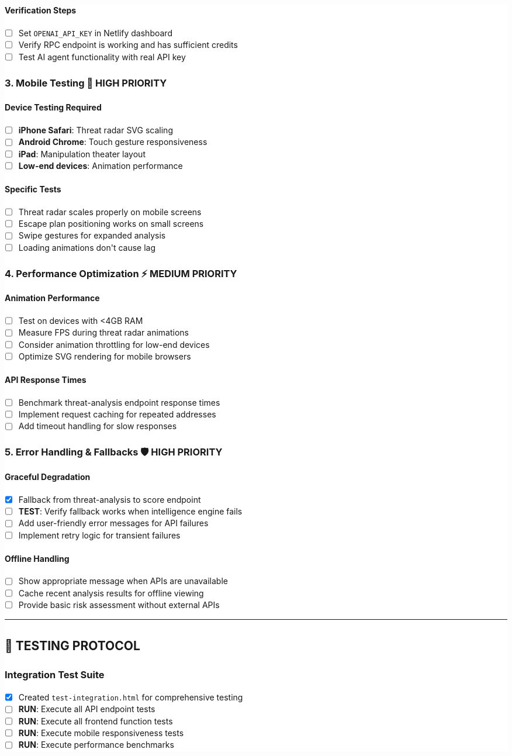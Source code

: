 #### **Verification Steps**
- [ ] Set `OPENAI_API_KEY` in Netlify dashboard
- [ ] Verify RPC endpoint is working and has sufficient credits
- [ ] Test AI agent functionality with real API key

### **3. Mobile Testing** 📱 **HIGH PRIORITY**

#### **Device Testing Required**
- [ ] **iPhone Safari**: Threat radar SVG scaling
- [ ] **Android Chrome**: Touch gesture responsiveness  
- [ ] **iPad**: Manipulation theater layout
- [ ] **Low-end devices**: Animation performance

#### **Specific Tests**
- [ ] Threat radar scales properly on mobile screens
- [ ] Escape plan positioning works on small screens
- [ ] Swipe gestures for expanded analysis
- [ ] Loading animations don't cause lag

### **4. Performance Optimization** ⚡ **MEDIUM PRIORITY**

#### **Animation Performance**
- [ ] Test on devices with <4GB RAM
- [ ] Measure FPS during threat radar animations
- [ ] Consider animation throttling for low-end devices
- [ ] Optimize SVG rendering for mobile browsers

#### **API Response Times**
- [ ] Benchmark threat-analysis endpoint response times
- [ ] Implement request caching for repeated addresses
- [ ] Add timeout handling for slow responses

### **5. Error Handling & Fallbacks** 🛡️ **HIGH PRIORITY**

#### **Graceful Degradation**
- [x] Fallback from threat-analysis to score endpoint
- [ ] **TEST**: Verify fallback works when intelligence engine fails
- [ ] Add user-friendly error messages for API failures
- [ ] Implement retry logic for transient failures

#### **Offline Handling**
- [ ] Show appropriate message when APIs are unavailable
- [ ] Cache recent analysis results for offline viewing
- [ ] Provide basic risk assessment without external APIs

---

## 🧪 **TESTING PROTOCOL**

### **Integration Test Suite**
- [x] Created `test-integration.html` for comprehensive testing
- [ ] **RUN**: Execute all API endpoint tests
- [ ] **RUN**: Execute all frontend function tests  
- [ ] **RUN**: Execute mobile responsiveness tests
- [ ] **RUN**: Execute performance benchmarks
